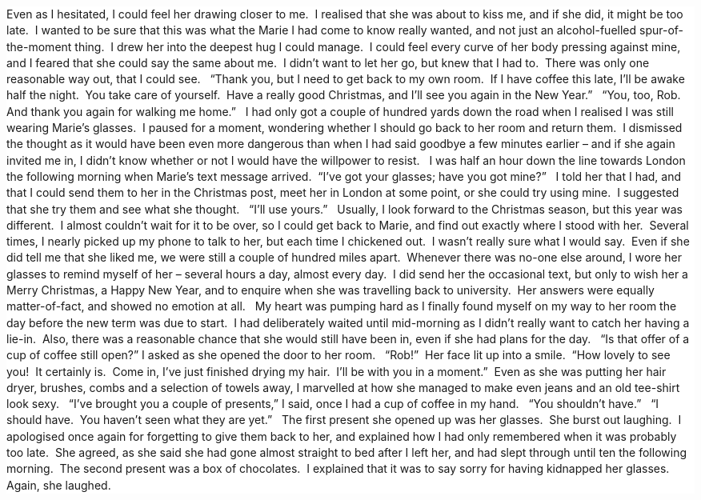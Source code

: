 Even as I hesitated, I could feel her drawing closer to me.  I realised that she was about to kiss me, and if she did, it might be too late.  I wanted to be sure that this was what the Marie I had come to know really wanted, and not just an alcohol-fuelled spur-of-the-moment thing.  I drew her into the deepest hug I could manage.  I could feel every curve of her body pressing against mine, and I feared that she could say the same about me.  I didn’t want to let her go, but knew that I had to.  There was only one reasonable way out, that I could see.
 
“Thank you, but I need to get back to my own room.  If I have coffee this late, I’ll be awake half the night.  You take care of yourself.  Have a really good Christmas, and I’ll see you again in the New Year.”
 
“You, too, Rob.  And thank you again for walking me home.”
 
I had only got a couple of hundred yards down the road when I realised I was still wearing Marie’s glasses.  I paused for a moment, wondering whether I should go back to her room and return them.  I dismissed the thought as it would have been even more dangerous than when I had said goodbye a few minutes earlier – and if she again invited me in, I didn’t know whether or not I would have the willpower to resist.
 
I was half an hour down the line towards London the following morning when Marie’s text message arrived.  “I’ve got your glasses; have you got mine?”
 
I told her that I had, and that I could send them to her in the Christmas post, meet her in London at some point, or she could try using mine.  I suggested that she try them and see what she thought.
 
“I’ll use yours.”
 
Usually, I look forward to the Christmas season, but this year was different.  I almost couldn’t wait for it to be over, so I could get back to Marie, and find out exactly where I stood with her.  Several times, I nearly picked up my phone to talk to her, but each time I chickened out.  I wasn’t really sure what I would say.  Even if she did tell me that she liked me, we were still a couple of hundred miles apart.  Whenever there was no-one else around, I wore her glasses to remind myself of her – several hours a day, almost every day.  I did send her the occasional text, but only to wish her a Merry Christmas, a Happy New Year, and to enquire when she was travelling back to university.  Her answers were equally matter-of-fact, and showed no emotion at all.
 
My heart was pumping hard as I finally found myself on my way to her room the day before the new term was due to start.  I had deliberately waited until mid-morning as I didn’t really want to catch her having a lie-in.  Also, there was a reasonable chance that she would still have been in, even if she had plans for the day.
 
“Is that offer of a cup of coffee still open?” I asked as she opened the door to her room.
 
“Rob!”  Her face lit up into a smile.  “How lovely to see you!  It certainly is.  Come in, I’ve just finished drying my hair.  I’ll be with you in a moment.”  Even as she was putting her hair dryer, brushes, combs and a selection of towels away, I marvelled at how she managed to make even jeans and an old tee-shirt look sexy.
 
“I’ve brought you a couple of presents,” I said, once I had a cup of coffee in my hand.
 
“You shouldn’t have.”
 
“I should have.  You haven’t seen what they are yet.”
 
The first present she opened up was her glasses.  She burst out laughing.  I apologised once again for forgetting to give them back to her, and explained how I had only remembered when it was probably too late.  She agreed, as she said she had gone almost straight to bed after I left her, and had slept through until ten the following morning.  The second present was a box of chocolates.  I explained that it was to say sorry for having kidnapped her glasses.  Again, she laughed.
 